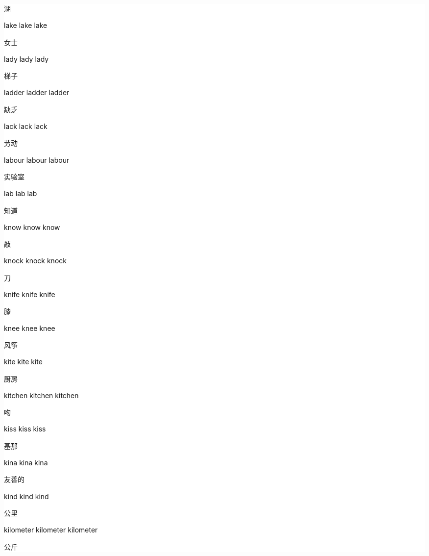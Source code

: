 湖

 lake lake lake

女士

 lady lady lady

梯子

 ladder ladder ladder

缺乏

 lack lack lack

劳动

 labour labour labour

实验室

 lab lab lab

知道

 know know know

敲

 knock knock knock

刀

 knife knife knife

膝

 knee knee knee

风筝

 kite kite kite

厨房

 kitchen kitchen kitchen

吻

 kiss kiss kiss

基那

 kina kina kina

友善的

 kind kind kind

公里

 kilometer kilometer kilometer

公斤
